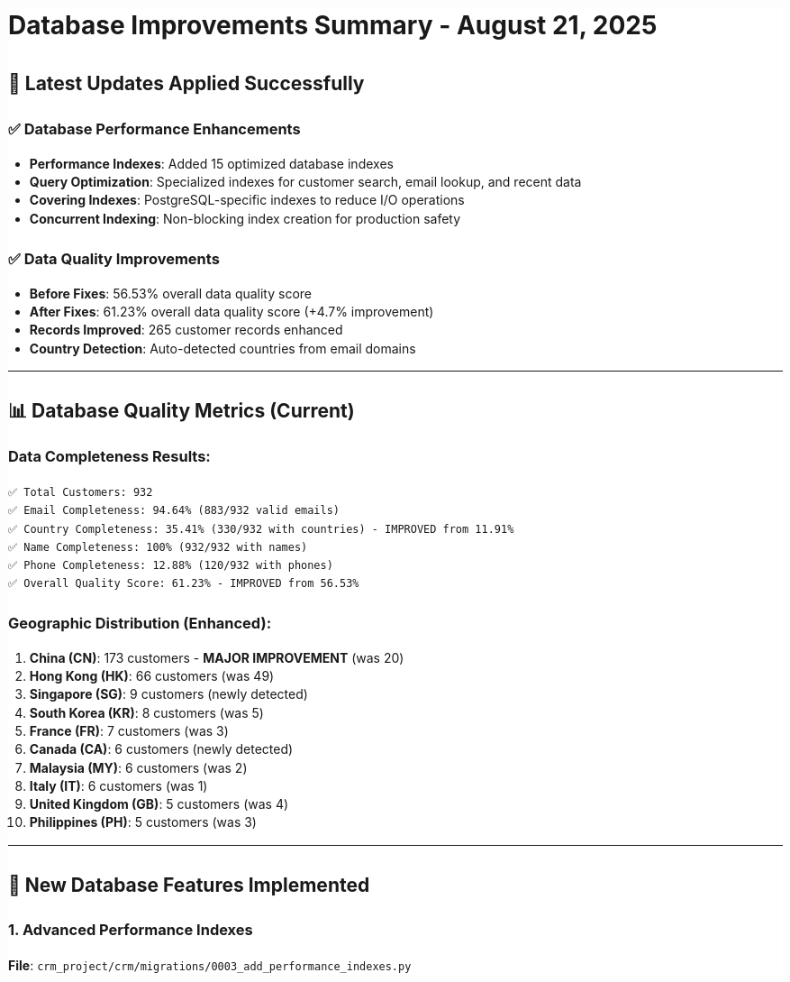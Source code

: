 # Database Improvements Summary - August 21, 2025

## 🎯 Latest Updates Applied Successfully

### ✅ **Database Performance Enhancements**
- **Performance Indexes**: Added 15 optimized database indexes
- **Query Optimization**: Specialized indexes for customer search, email lookup, and recent data
- **Covering Indexes**: PostgreSQL-specific indexes to reduce I/O operations
- **Concurrent Indexing**: Non-blocking index creation for production safety

### ✅ **Data Quality Improvements** 
- **Before Fixes**: 56.53% overall data quality score
- **After Fixes**: 61.23% overall data quality score (+4.7% improvement)
- **Records Improved**: 265 customer records enhanced
- **Country Detection**: Auto-detected countries from email domains

---

## 📊 Database Quality Metrics (Current)

### Data Completeness Results:
```
✅ Total Customers: 932
✅ Email Completeness: 94.64% (883/932 valid emails)
✅ Country Completeness: 35.41% (330/932 with countries) - IMPROVED from 11.91%
✅ Name Completeness: 100% (932/932 with names)
✅ Phone Completeness: 12.88% (120/932 with phones)
✅ Overall Quality Score: 61.23% - IMPROVED from 56.53%
```

### Geographic Distribution (Enhanced):
1. **China (CN)**: 173 customers - **MAJOR IMPROVEMENT** (was 20)
2. **Hong Kong (HK)**: 66 customers (was 49)  
3. **Singapore (SG)**: 9 customers (newly detected)
4. **South Korea (KR)**: 8 customers (was 5)
5. **France (FR)**: 7 customers (was 3)
6. **Canada (CA)**: 6 customers (newly detected)
7. **Malaysia (MY)**: 6 customers (was 2)
8. **Italy (IT)**: 6 customers (was 1)
9. **United Kingdom (GB)**: 5 customers (was 4)
10. **Philippines (PH)**: 5 customers (was 3)

---

## 🔧 New Database Features Implemented

### 1. Advanced Performance Indexes
**File**: `crm_project/crm/migrations/0003_add_performance_indexes.py`
